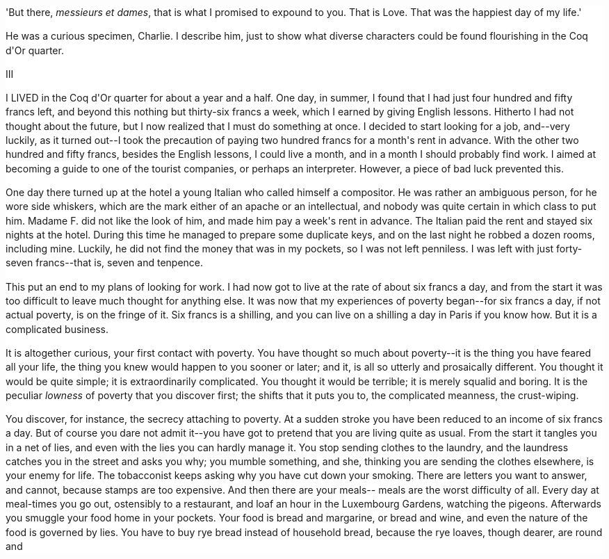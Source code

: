 'But there, _messieurs et dames_, that is what I promised to expound to
you. That is Love. That was the happiest day of my life.'

He was a curious specimen, Charlie. I describe him, just to show what
diverse characters could be found flourishing in the Coq d'Or quarter.




III



I LIVED in the Coq d'Or quarter for about a year and a half. One day,
in summer, I found that I had just four hundred and fifty francs left, and
beyond this nothing but thirty-six francs a week, which I earned by giving
English lessons. Hitherto I had not thought about the future, but I now
realized that I must do something at once. I decided to start looking for a
job, and--very luckily, as it turned out--I took the precaution of
paying two hundred francs for a month's rent in advance. With the other two
hundred and fifty francs, besides the English lessons, I could live a
month, and in a month I should probably find work. I aimed at becoming a
guide to one of the tourist companies, or perhaps an interpreter. However,
a piece of bad luck prevented this.

One day there turned up at the hotel a young Italian who called
himself a compositor. He was rather an ambiguous person, for he wore side
whiskers, which are the mark either of an apache or an intellectual, and
nobody was quite certain in which class to put him. Madame F. did not like
the look of him, and made him pay a week's rent in advance. The Italian
paid the rent and stayed six nights at the hotel. During this time he
managed to prepare some duplicate keys, and on the last night he robbed a
dozen rooms, including mine. Luckily, he did not find the money that was in
my pockets, so I was not left penniless. I was left with just forty-seven
francs--that is, seven and tenpence.

This put an end to my plans of looking for work. I had now got to live
at the rate of about six francs a day, and from the start it was too
difficult to leave much thought for anything else. It was now that my
experiences of poverty began--for six francs a day, if not actual
poverty, is on the fringe of it. Six francs is a shilling, and you can live
on a shilling a day in Paris if you know how. But it is a complicated
business.

It is altogether curious, your first contact with poverty. You have
thought so much about poverty--it is the thing you have feared all your
life, the thing you knew would happen to you sooner or later; and it, is
all so utterly and prosaically different. You thought it would be quite
simple; it is extraordinarily complicated. You thought it would be
terrible; it is merely squalid and boring. It is the peculiar _lowness_ of
poverty that you discover first; the shifts that it puts you to, the
complicated meanness, the crust-wiping.

You discover, for instance, the secrecy attaching to poverty. At a
sudden stroke you have been reduced to an income of six francs a day. But
of course you dare not admit it--you have got to pretend that you are
living quite as usual. From the start it tangles you in a net of lies, and
even with the lies you can hardly manage it. You stop sending clothes to
the laundry, and the laundress catches you in the street and asks you why;
you mumble something, and she, thinking you are sending the clothes
elsewhere, is your enemy for life. The tobacconist keeps asking why you
have cut down your smoking. There are letters you want to answer, and
cannot, because stamps are too expensive. And then there are your meals--
meals are the worst difficulty of all. Every day at meal-times you go out,
ostensibly to a restaurant, and loaf an hour in the Luxembourg Gardens,
watching the pigeons. Afterwards you smuggle your food home in your
pockets. Your food is bread and margarine, or bread and wine, and even the
nature of the food is governed by lies. You have to buy rye bread instead
of household bread, because the rye loaves, though dearer, are round and